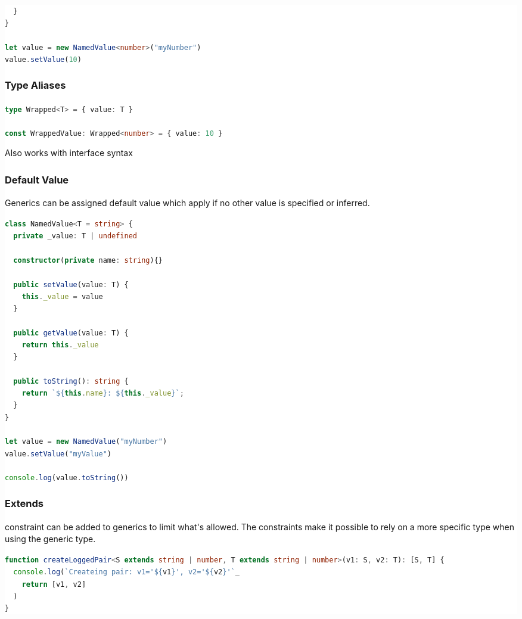 ```ts
  }
}

let value = new NamedValue<number>("myNumber")
value.setValue(10)
```

### Type Aliases

```ts
type Wrapped<T> = { value: T }

const WrappedValue: Wrapped<number> = { value: 10 }
```

Also works with interface syntax

### Default Value

Generics can be assigned default value which apply if no other value is specified or inferred.

```ts
class NamedValue<T = string> {
  private _value: T | undefined

  constructor(private name: string){}

  public setValue(value: T) {
    this._value = value
  }

  public getValue(value: T) {
    return this._value
  }

  public toString(): string {
    return `${this.name}: ${this._value}`;
  }
}

let value = new NamedValue("myNumber")
value.setValue("myValue")

console.log(value.toString())
```

### Extends

constraint can be added to generics to limit what's allowed. The constraints make it possible to rely on a more specific type when using the generic type.

```ts
function createLoggedPair<S extends string | number, T extends string | number>(v1: S, v2: T): [S, T] {
  console.log(`Createing pair: v1='${v1}', v2='${v2}'`_
    return [v1, v2]
  )
}
```
